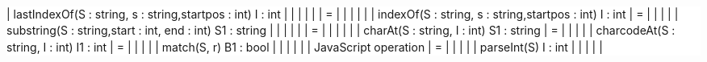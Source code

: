 | lastIndexOf(S : string, s : string,startpos : int) I : int                                                                                                                             |                                                                                                                                                                                     |                                                                                             |                                                                                             |    |
| =                                                                                                                                                                                      |                                                                                                                                                                                     |                                                                                             |                                                                                             |    |
| indexOf(S : string, s : string,startpos : int) I : int                                                                                                                                 | =                                                                                                                                                                                   |                                                                                             |                                                                                             |    |
| substring(S : string,start : int, end : int) S1 : string                                                                                                                               |                                                                                                                                                                                     |                                                                                             |                                                                                             |    |
| =                                                                                                                                                                                      |                                                                                                                                                                                     |                                                                                             |                                                                                             |    |
| charAt(S : string, I : int) S1 : string                                                                                                                                                | =                                                                                                                                                                                   |                                                                                             |                                                                                             |    |
| charcodeAt(S : string, I : int) I1 : int                                                                                                                                               | =                                                                                                                                                                                   |                                                                                             |                                                                                             |    |
| match(S, r) B1 : bool                                                                                                                                                                  |                                                                                                                                                                                     |                                                                                             |                                                                                             |    |
| JavaScript operation                                                                                                                                                                   | =                                                                                                                                                                                   |                                                                                             |                                                                                             |    |
| parseInt(S) I : int                                                                                                                                                                    |                                                                                                                                                                                     |                                                                                             |                                                                                             |    |